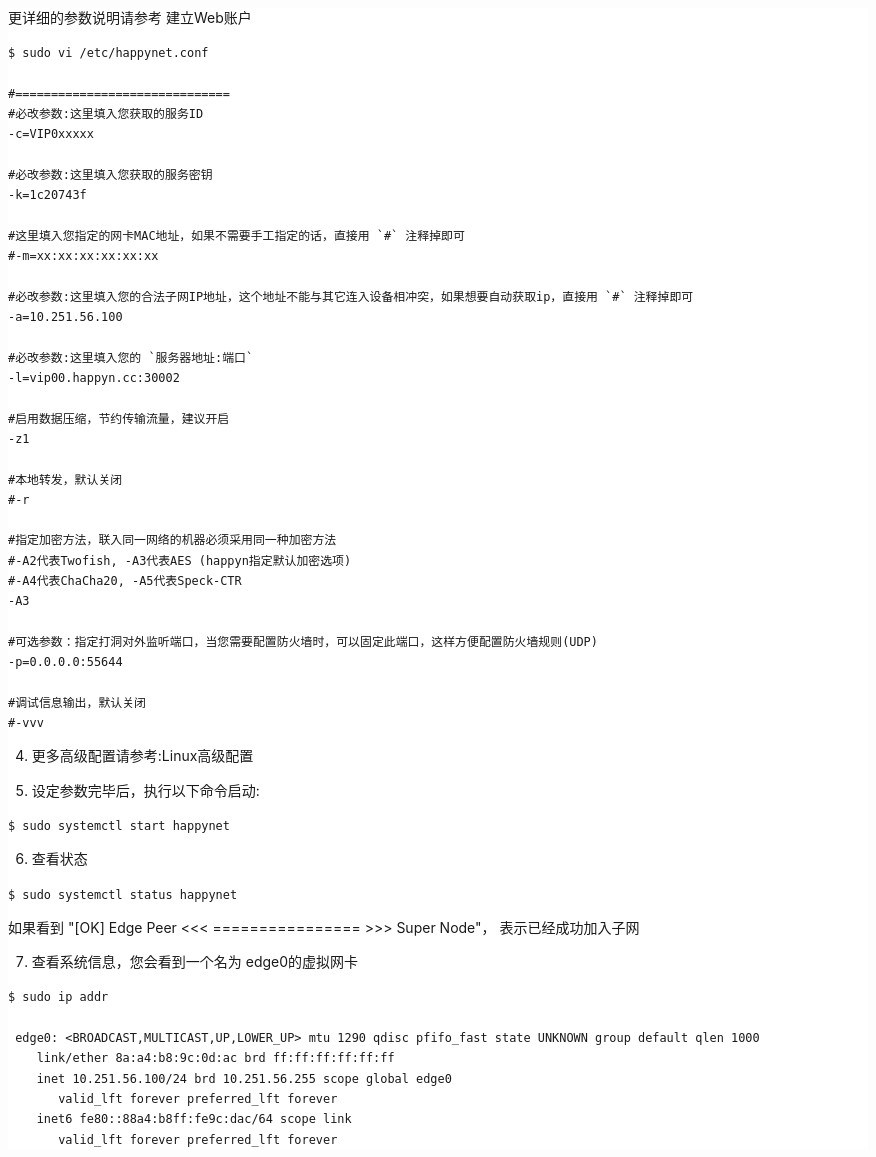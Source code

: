   更详细的参数说明请参考 建立Web账户
```
$ sudo vi /etc/happynet.conf

#==============================
#必改参数:这里填入您获取的服务ID
-c=VIP0xxxxx

#必改参数:这里填入您获取的服务密钥
-k=1c20743f

#这里填入您指定的网卡MAC地址，如果不需要手工指定的话，直接用 `#` 注释掉即可
#-m=xx:xx:xx:xx:xx:xx

#必改参数:这里填入您的合法子网IP地址，这个地址不能与其它连入设备相冲突，如果想要自动获取ip，直接用 `#` 注释掉即可
-a=10.251.56.100

#必改参数:这里填入您的 `服务器地址:端口`
-l=vip00.happyn.cc:30002

#启用数据压缩，节约传输流量，建议开启
-z1

#本地转发，默认关闭
#-r

#指定加密方法，联入同一网络的机器必须采用同一种加密方法
#-A2代表Twofish, -A3代表AES (happyn指定默认加密选项)
#-A4代表ChaCha20, -A5代表Speck-CTR
-A3

#可选参数：指定打洞对外监听端口，当您需要配置防火墙时，可以固定此端口，这样方便配置防火墙规则(UDP)
-p=0.0.0.0:55644

#调试信息输出，默认关闭
#-vvv
```
4. 更多高级配置请参考:Linux高级配置

5. 设定参数完毕后，执行以下命令启动:

```
$ sudo systemctl start happynet
```

6. 查看状态
```
$ sudo systemctl status happynet
```
如果看到
"[OK] Edge Peer <<< ================ >>> Super Node"，
表示已经成功加入子网

7. 查看系统信息，您会看到一个名为 edge0的虚拟网卡
```
$ sudo ip addr

 edge0: <BROADCAST,MULTICAST,UP,LOWER_UP> mtu 1290 qdisc pfifo_fast state UNKNOWN group default qlen 1000
    link/ether 8a:a4:b8:9c:0d:ac brd ff:ff:ff:ff:ff:ff
    inet 10.251.56.100/24 brd 10.251.56.255 scope global edge0
       valid_lft forever preferred_lft forever
    inet6 fe80::88a4:b8ff:fe9c:dac/64 scope link
       valid_lft forever preferred_lft forever
```
